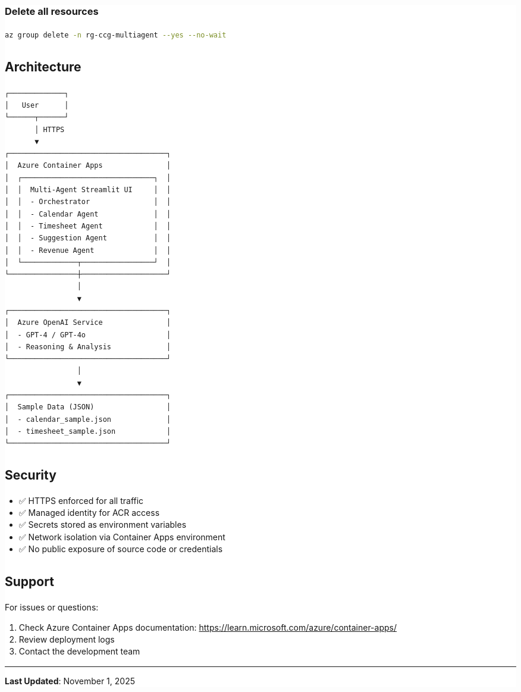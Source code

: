 ### Delete all resources
```bash
az group delete -n rg-ccg-multiagent --yes --no-wait
```

## Architecture

```
┌─────────────┐
│   User      │
└──────┬──────┘
       │ HTTPS
       ▼
┌─────────────────────────────────────┐
│  Azure Container Apps               │
│  ┌───────────────────────────────┐  │
│  │  Multi-Agent Streamlit UI     │  │
│  │  - Orchestrator               │  │
│  │  - Calendar Agent             │  │
│  │  - Timesheet Agent            │  │
│  │  - Suggestion Agent           │  │
│  │  - Revenue Agent              │  │
│  └─────────────┬─────────────────┘  │
└────────────────┼────────────────────┘
                 │
                 ▼
┌─────────────────────────────────────┐
│  Azure OpenAI Service               │
│  - GPT-4 / GPT-4o                   │
│  - Reasoning & Analysis             │
└─────────────────────────────────────┘
                 │
                 ▼
┌─────────────────────────────────────┐
│  Sample Data (JSON)                 │
│  - calendar_sample.json             │
│  - timesheet_sample.json            │
└─────────────────────────────────────┘
```

## Security

- ✅ HTTPS enforced for all traffic
- ✅ Managed identity for ACR access
- ✅ Secrets stored as environment variables
- ✅ Network isolation via Container Apps environment
- ✅ No public exposure of source code or credentials

## Support

For issues or questions:
1. Check Azure Container Apps documentation: https://learn.microsoft.com/azure/container-apps/
2. Review deployment logs
3. Contact the development team

---

**Last Updated**: November 1, 2025
